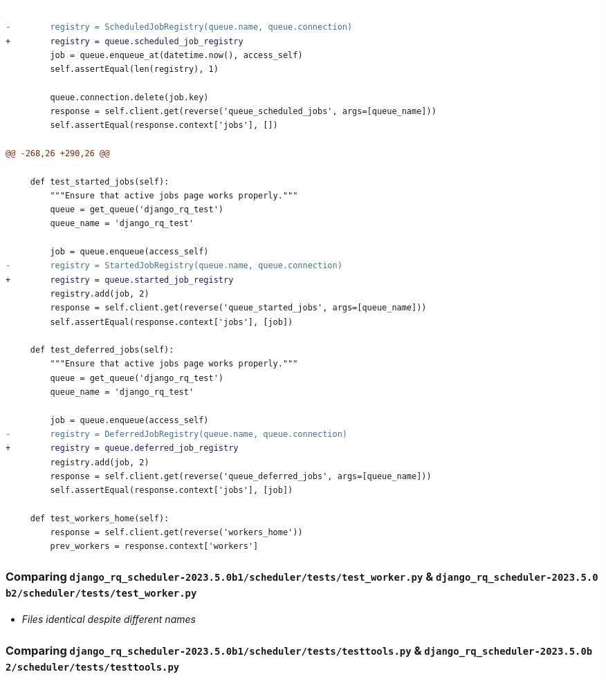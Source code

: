```diff
 
-        registry = ScheduledJobRegistry(queue.name, queue.connection)
+        registry = queue.scheduled_job_registry
         job = queue.enqueue_at(datetime.now(), access_self)
         self.assertEqual(len(registry), 1)
 
         queue.connection.delete(job.key)
         response = self.client.get(reverse('queue_scheduled_jobs', args=[queue_name]))
         self.assertEqual(response.context['jobs'], [])
 
@@ -268,26 +290,26 @@
 
     def test_started_jobs(self):
         """Ensure that active jobs page works properly."""
         queue = get_queue('django_rq_test')
         queue_name = 'django_rq_test'
 
         job = queue.enqueue(access_self)
-        registry = StartedJobRegistry(queue.name, queue.connection)
+        registry = queue.started_job_registry
         registry.add(job, 2)
         response = self.client.get(reverse('queue_started_jobs', args=[queue_name]))
         self.assertEqual(response.context['jobs'], [job])
 
     def test_deferred_jobs(self):
         """Ensure that active jobs page works properly."""
         queue = get_queue('django_rq_test')
         queue_name = 'django_rq_test'
 
         job = queue.enqueue(access_self)
-        registry = DeferredJobRegistry(queue.name, queue.connection)
+        registry = queue.deferred_job_registry
         registry.add(job, 2)
         response = self.client.get(reverse('queue_deferred_jobs', args=[queue_name]))
         self.assertEqual(response.context['jobs'], [job])
 
     def test_workers_home(self):
         response = self.client.get(reverse('workers_home'))
         prev_workers = response.context['workers']
```

### Comparing `django_rq_scheduler-2023.5.0b1/scheduler/tests/test_worker.py` & `django_rq_scheduler-2023.5.0b2/scheduler/tests/test_worker.py`

 * *Files identical despite different names*

### Comparing `django_rq_scheduler-2023.5.0b1/scheduler/tests/testtools.py` & `django_rq_scheduler-2023.5.0b2/scheduler/tests/testtools.py`
